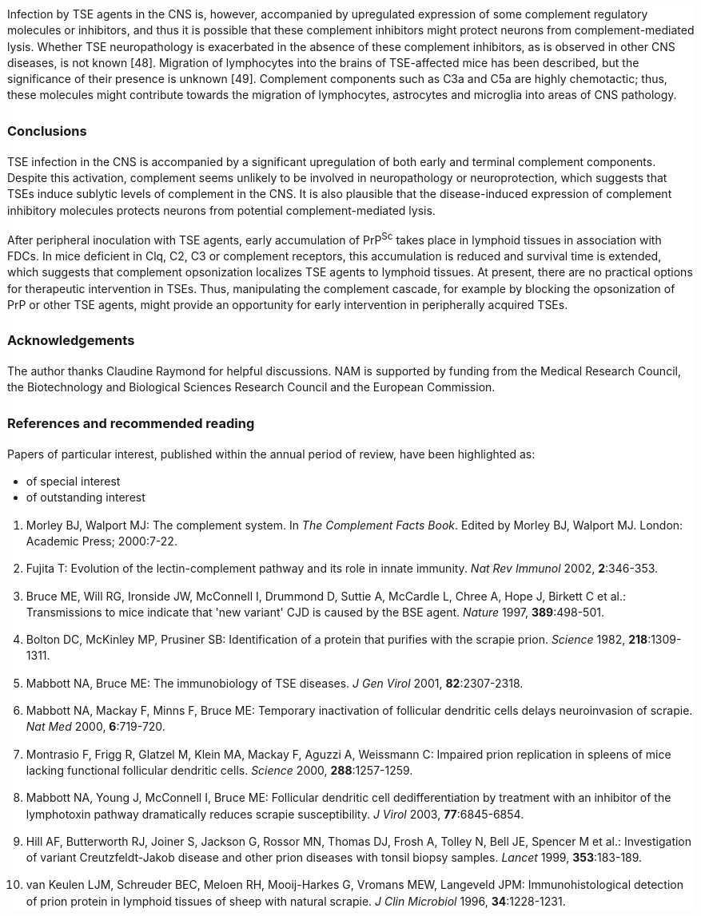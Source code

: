 Infection by TSE agents in the CNS is, however, accompanied by upregulated expression of some complement regulatory molecules or inhibitors, and thus it is possible that these complement inhibitors might protect neurons from complement-mediated lysis. Whether TSE neuropathology is exacerbated in the absence of these complement inhibitors, as is observed in other CNS diseases, is not known [48]. Migration of lymphocytes into the brains of TSE-affected mice has been described, but the significance of their presence is unknown [49]. Complement components such as C3a and C5a are highly chemotactic; thus, these molecules might contribute towards the migration of lymphocytes, astrocytes and microglia into areas of CNS pathology.

### Conclusions

TSE infection in the CNS is accompanied by a significant upregulation of both early and terminal complement components. Despite this activation, complement seems unlikely to be involved in neuropathology or neuroprotection, which suggests that TSEs induce sublytic levels of complement in the CNS. It is also plausible that the disease-induced expression of complement inhibitory molecules protects neurons from potential complement-mediated lysis.

After peripheral inoculation with TSE agents, early accumulation of PrP<sup>Sc</sup> takes place in lymphoid tissues in association with FDCs. In mice deficient in Clq, C2, C3 or complement receptors, this accumulation is reduced and survival time is extended, which suggests that complement opsonization localizes TSE agents to lymphoid tissues. At present, there are no practical options for therapeutic intervention in TSEs. Thus, manipulating the complement cascade, for example by blocking the opsonization of PrP or other TSE agents, might provide an opportunity for early intervention in peripherally acquired TSEs.

### Acknowledgements

The author thanks Claudine Raymond for helpful discussions. NAM is supported by funding from the Medical Research Council, the Biotechnology and Biological Sciences Research Council and the European Commission.

### References and recommended reading

Papers of particular interest, published within the annual period of review, have been highlighted as:

- of special interest
- of outstanding interest

1. Morley BJ, Walport MJ: The complement system. In *The Complement Facts Book*. Edited by Morley BJ, Walport MJ. London: Academic Press; 2000:7-22.
2. Fujita T: Evolution of the lectin-complement pathway and its role in innate immunity. *Nat Rev Immunol* 2002, **2**:346-353.

3. Bruce ME, Will RG, Ironside JW, McConnell I, Drummond D, Suttie A, McCardle L, Chree A, Hope J, Birkett C et al.: Transmissions to mice indicate that 'new variant' CJD is caused by the BSE agent. *Nature* 1997, **389**:498-501.
4. Bolton DC, McKinley MP, Prusiner SB: Identification of a protein that purifies with the scrapie prion. *Science* 1982, **218**:1309-1311.
5. Mabbott NA, Bruce ME: The immunobiology of TSE diseases. *J Gen Virol* 2001, **82**:2307-2318.
6. Mabbott NA, Mackay F, Minns F, Bruce ME: Temporary inactivation of follicular dendritic cells delays neuroinvasion of scrapie. *Nat Med* 2000, **6**:719-720.
7. Montrasio F, Frigg R, Glatzel M, Klein MA, Mackay F, Aguzzi A, Weissmann C: Impaired prion replication in spleens of mice lacking functional follicular dendritic cells. *Science* 2000, **288**:1257-1259.
8. Mabbott NA, Young J, McConnell I, Bruce ME: Follicular dendritic cell dedifferentiation by treatment with an inhibitor of the lymphotoxin pathway dramatically reduces scrapie susceptibility. *J Virol* 2003, **77**:6845-6854.
9. Hill AF, Butterworth RJ, Joiner S, Jackson G, Rossor MN, Thomas DJ, Frosh A, Tolley N, Bell JE, Spencer M et al.: Investigation of variant Creutzfeldt-Jakob disease and other prion diseases with tonsil biopsy samples. *Lancet* 1999, **353**:183-189.
10. van Keulen LJM, Schreuder BEC, Meloen RH, Mooij-Harkes G, Vromans MEW, Langeveld JPM: Immunohistological detection of prion protein in lymphoid tissues of sheep with natural scrapie. *J Clin Microbiol* 1996, **34**:1228-1231.